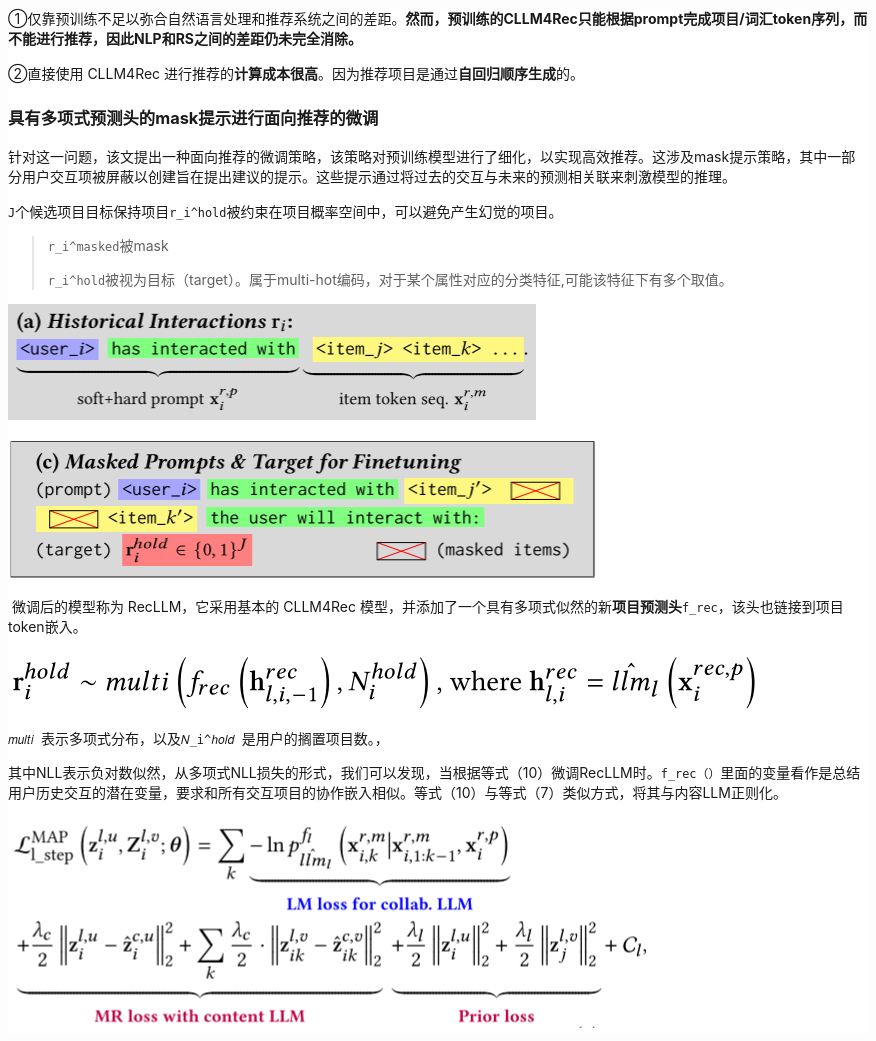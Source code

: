 ①仅靠预训练不足以弥合自然语言处理和推荐系统之间的差距。**然而，预训练的CLLM4Rec只能根据prompt完成项目/词汇token序列，而不能进行推荐，因此NLP和RS之间的差距仍未完全消除。**

②直接使用 CLLM4Rec 进行推荐的**计算成本很高**。因为推荐项目是通过**自回归顺序生成**的。

### 具有多项式预测头的mask提示进行面向推荐的微调

​	针对这一问题，该文提出一种面向推荐的微调策略，该策略对预训练模型进行了细化，以实现高效推荐。这涉及mask提示策略，其中一部分用户交互项被屏蔽以创建旨在提出建议的提示。这些提示通过将过去的交互与未来的预测相关联来刺激模型的推理。

`J`个候选项目目标保持项目`r_i^hold`被约束在项目概率空间中，可以避免产生幻觉的项目。

> `r_i^masked`被mask
>
> `r_i^hold`被视为目标（target）。属于multi-hot编码，对于某个属性对应的分类特征,可能该特征下有多个取值。

![image-20240329214227933](pictures/image-20240329214227933.png)

![image-20240330203436039](pictures/image-20240330203436039.png)

​	微调后的模型称为 RecLLM，它采用基本的 CLLM4Rec 模型，并添加了一个具有多项式似然的新**项目预测头**`f_rec`，该头也链接到项目token嵌入。

![image-20240330204642928](pictures/image-20240330204642928.png)

​		`𝑚𝑢𝑙𝑡𝑖 `表示多项式分布，以及`𝑁_i^ℎ𝑜𝑙𝑑 `是用户的搁置项目数。，

​		其中NLL表示负对数似然，从多项式NLL损失的形式，我们可以发现，当根据等式（10）微调RecLLM时。`f_rec（）`里面的变量看作是总结用户历史交互的潜在变量，要求和所有交互项目的协作嵌入相似。等式（10）与等式（7）类似方式，将其与内容LLM正则化。

![等式（7）](pictures/image-20240330193217494.png)
